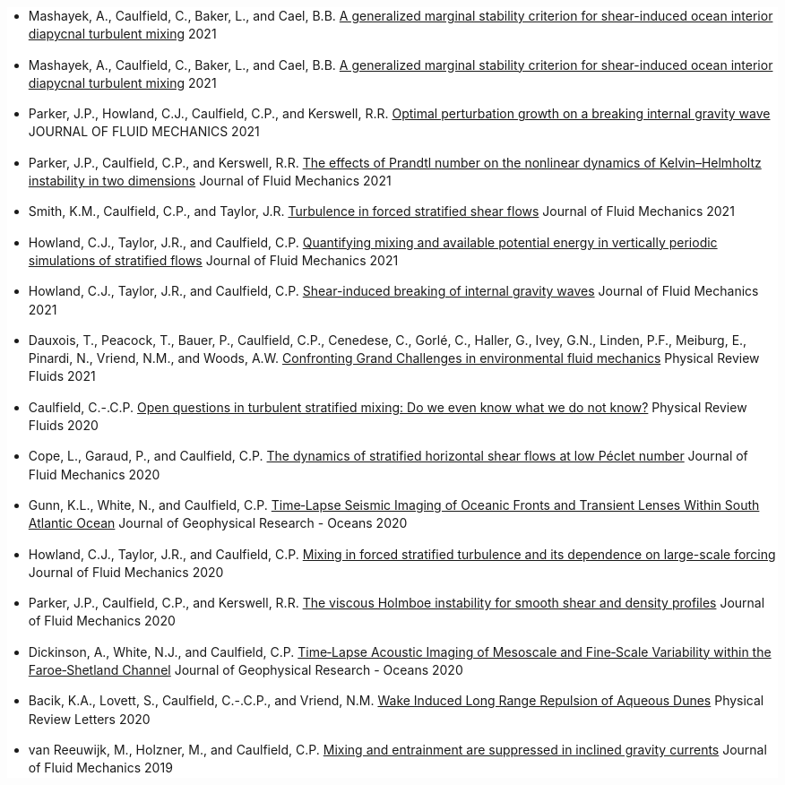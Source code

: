 * Mashayek, A., Caulfield, C., Baker, L., and Cael, B.B. [A generalized marginal stability criterion for shear-induced ocean interior diapycnal turbulent mixing](http://dx.doi.org/10.1002/essoar.10507781.2)  2021

* Mashayek, A., Caulfield, C., Baker, L., and Cael, B.B. [A generalized marginal stability criterion for shear-induced ocean interior diapycnal turbulent mixing](http://dx.doi.org/10.1002/essoar.10507781.1)  2021

* Parker, J.P., Howland, C.J., Caulfield, C.P., and Kerswell, R.R. [Optimal perturbation growth on a breaking internal gravity wave](http://dx.doi.org/10.1017/jfm.2021.603) JOURNAL OF FLUID MECHANICS 2021

* Parker, J.P., Caulfield, C.P., and Kerswell, R.R. [The effects of Prandtl number on the nonlinear dynamics of Kelvin–Helmholtz instability in two dimensions](http://dx.doi.org/10.1017/jfm.2021.125) Journal of Fluid Mechanics 2021

* Smith, K.M., Caulfield, C.P., and Taylor, J.R. [Turbulence in forced stratified shear flows](http://dx.doi.org/10.1017/jfm.2020.994) Journal of Fluid Mechanics 2021

* Howland, C.J., Taylor, J.R., and Caulfield, C.P. [Quantifying mixing and available potential energy in vertically periodic simulations of stratified flows](http://dx.doi.org/10.1017/jfm.2020.979) Journal of Fluid Mechanics 2021

* Howland, C.J., Taylor, J.R., and Caulfield, C.P. [Shear-induced breaking of internal gravity waves](http://dx.doi.org/10.1017/jfm.2021.506) Journal of Fluid Mechanics 2021

* Dauxois, T., Peacock, T., Bauer, P., Caulfield, C.P., Cenedese, C., Gorlé, C., Haller, G., Ivey, G.N., Linden, P.F., Meiburg, E., Pinardi, N., Vriend, N.M., and Woods, A.W. [Confronting Grand Challenges in environmental fluid mechanics](http://dx.doi.org/10.1103/physrevfluids.6.020501) Physical Review Fluids 2021

* Caulfield, C.-.C.P. [Open questions in turbulent stratified mixing: Do we even know what we do not know?](http://dx.doi.org/10.1103/physrevfluids.5.110518) Physical Review Fluids 2020

* Cope, L., Garaud, P., and Caulfield, C.P. [The dynamics of stratified horizontal shear flows at low Péclet number](http://dx.doi.org/10.1017/jfm.2020.600) Journal of Fluid Mechanics 2020

* Gunn, K.L., White, N., and Caulfield, C.P. [Time‐Lapse Seismic Imaging of Oceanic Fronts and Transient Lenses Within South Atlantic Ocean](http://dx.doi.org/10.1029/2020jc016293) Journal of Geophysical Research - Oceans 2020

* Howland, C.J., Taylor, J.R., and Caulfield, C.P. [Mixing in forced stratified turbulence and its dependence on large-scale forcing](http://dx.doi.org/10.1017/jfm.2020.383) Journal of Fluid Mechanics 2020

* Parker, J.P., Caulfield, C.P., and Kerswell, R.R. [The viscous Holmboe instability for smooth shear and density profiles](http://dx.doi.org/10.1017/jfm.2020.340) Journal of Fluid Mechanics 2020

* Dickinson, A., White, N.J., and Caulfield, C.P. [Time‐Lapse Acoustic Imaging of Mesoscale and Fine‐Scale Variability within the Faroe‐Shetland Channel](http://dx.doi.org/10.1029/2019jc015861) Journal of Geophysical Research - Oceans 2020

* Bacik, K.A., Lovett, S., Caulfield, C.-.C.P., and Vriend, N.M. [Wake Induced Long Range Repulsion of Aqueous Dunes](http://dx.doi.org/10.1103/physrevlett.124.054501) Physical Review Letters 2020

* van Reeuwijk, M., Holzner, M., and Caulfield, C.P. [Mixing and entrainment are suppressed in inclined gravity currents](http://dx.doi.org/10.1017/jfm.2019.430) Journal of Fluid Mechanics 2019
